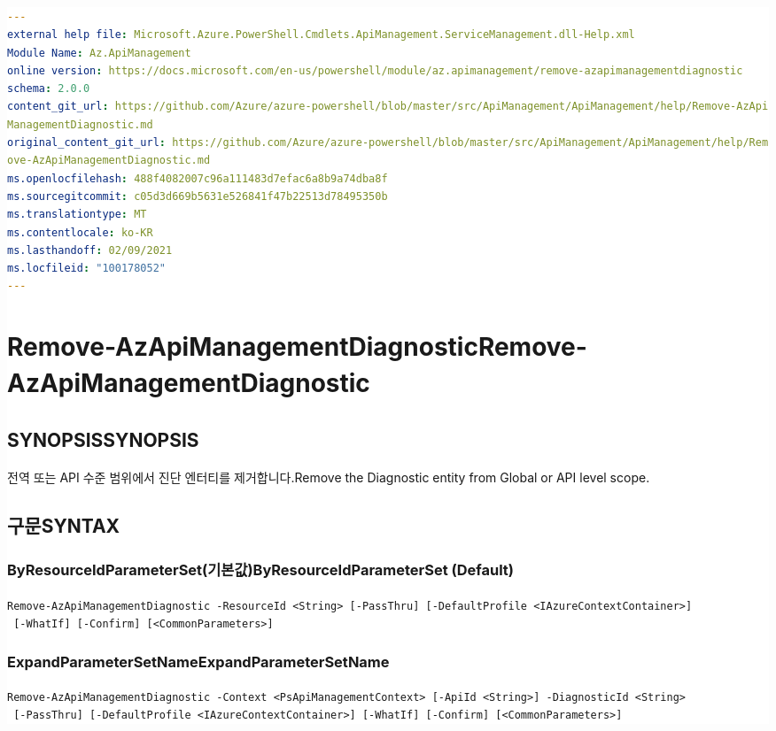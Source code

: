 ```yaml
---
external help file: Microsoft.Azure.PowerShell.Cmdlets.ApiManagement.ServiceManagement.dll-Help.xml
Module Name: Az.ApiManagement
online version: https://docs.microsoft.com/en-us/powershell/module/az.apimanagement/remove-azapimanagementdiagnostic
schema: 2.0.0
content_git_url: https://github.com/Azure/azure-powershell/blob/master/src/ApiManagement/ApiManagement/help/Remove-AzApiManagementDiagnostic.md
original_content_git_url: https://github.com/Azure/azure-powershell/blob/master/src/ApiManagement/ApiManagement/help/Remove-AzApiManagementDiagnostic.md
ms.openlocfilehash: 488f4082007c96a111483d7efac6a8b9a74dba8f
ms.sourcegitcommit: c05d3d669b5631e526841f47b22513d78495350b
ms.translationtype: MT
ms.contentlocale: ko-KR
ms.lasthandoff: 02/09/2021
ms.locfileid: "100178052"
---
```

# <span data-ttu-id="38394-101">Remove-AzApiManagementDiagnostic</span><span class="sxs-lookup"><span data-stu-id="38394-101">Remove-AzApiManagementDiagnostic</span></span>

## <span data-ttu-id="38394-102">SYNOPSIS</span><span class="sxs-lookup"><span data-stu-id="38394-102">SYNOPSIS</span></span>
<span data-ttu-id="38394-103">전역 또는 API 수준 범위에서 진단 엔터티를 제거합니다.</span><span class="sxs-lookup"><span data-stu-id="38394-103">Remove the Diagnostic entity from Global or API level scope.</span></span>

## <span data-ttu-id="38394-104">구문</span><span class="sxs-lookup"><span data-stu-id="38394-104">SYNTAX</span></span>

### <span data-ttu-id="38394-105">ByResourceIdParameterSet(기본값)</span><span class="sxs-lookup"><span data-stu-id="38394-105">ByResourceIdParameterSet (Default)</span></span>
```
Remove-AzApiManagementDiagnostic -ResourceId <String> [-PassThru] [-DefaultProfile <IAzureContextContainer>]
 [-WhatIf] [-Confirm] [<CommonParameters>]
```

### <span data-ttu-id="38394-106">ExpandParameterSetName</span><span class="sxs-lookup"><span data-stu-id="38394-106">ExpandParameterSetName</span></span>
```
Remove-AzApiManagementDiagnostic -Context <PsApiManagementContext> [-ApiId <String>] -DiagnosticId <String>
 [-PassThru] [-DefaultProfile <IAzureContextContainer>] [-WhatIf] [-Confirm] [<CommonParameters>]
```
